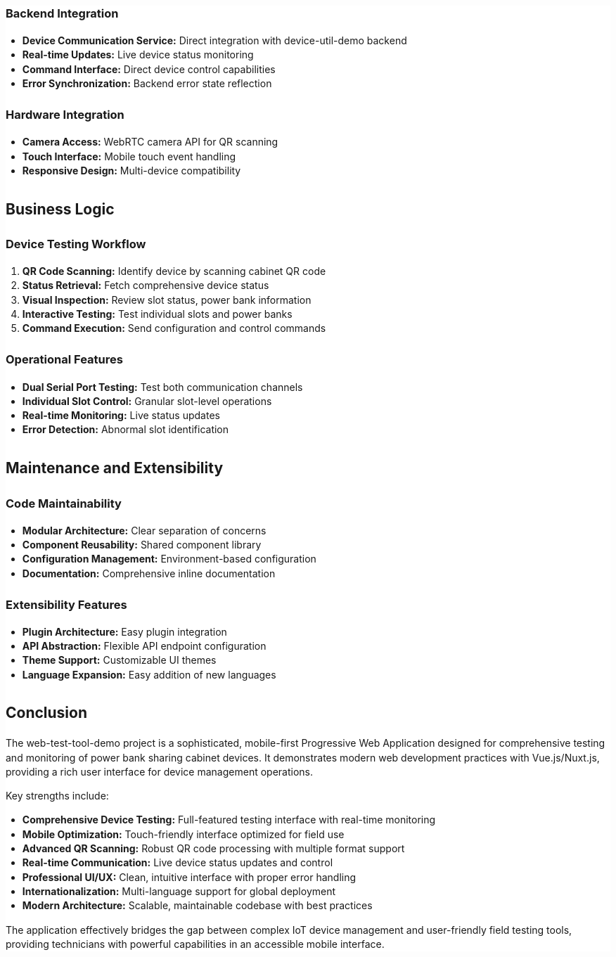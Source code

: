 ### Backend Integration
- **Device Communication Service:** Direct integration with device-util-demo backend
- **Real-time Updates:** Live device status monitoring
- **Command Interface:** Direct device control capabilities
- **Error Synchronization:** Backend error state reflection

### Hardware Integration
- **Camera Access:** WebRTC camera API for QR scanning
- **Touch Interface:** Mobile touch event handling
- **Responsive Design:** Multi-device compatibility

## Business Logic

### Device Testing Workflow
1. **QR Code Scanning:** Identify device by scanning cabinet QR code
2. **Status Retrieval:** Fetch comprehensive device status
3. **Visual Inspection:** Review slot status, power bank information
4. **Interactive Testing:** Test individual slots and power banks
5. **Command Execution:** Send configuration and control commands

### Operational Features
- **Dual Serial Port Testing:** Test both communication channels
- **Individual Slot Control:** Granular slot-level operations
- **Real-time Monitoring:** Live status updates
- **Error Detection:** Abnormal slot identification

## Maintenance and Extensibility

### Code Maintainability
- **Modular Architecture:** Clear separation of concerns
- **Component Reusability:** Shared component library
- **Configuration Management:** Environment-based configuration
- **Documentation:** Comprehensive inline documentation

### Extensibility Features
- **Plugin Architecture:** Easy plugin integration
- **API Abstraction:** Flexible API endpoint configuration
- **Theme Support:** Customizable UI themes
- **Language Expansion:** Easy addition of new languages

## Conclusion

The web-test-tool-demo project is a sophisticated, mobile-first Progressive Web Application designed for comprehensive testing and monitoring of power bank sharing cabinet devices. It demonstrates modern web development practices with Vue.js/Nuxt.js, providing a rich user interface for device management operations.

Key strengths include:
- **Comprehensive Device Testing:** Full-featured testing interface with real-time monitoring
- **Mobile Optimization:** Touch-friendly interface optimized for field use
- **Advanced QR Scanning:** Robust QR code processing with multiple format support
- **Real-time Communication:** Live device status updates and control
- **Professional UI/UX:** Clean, intuitive interface with proper error handling
- **Internationalization:** Multi-language support for global deployment
- **Modern Architecture:** Scalable, maintainable codebase with best practices

The application effectively bridges the gap between complex IoT device management and user-friendly field testing tools, providing technicians with powerful capabilities in an accessible mobile interface.
